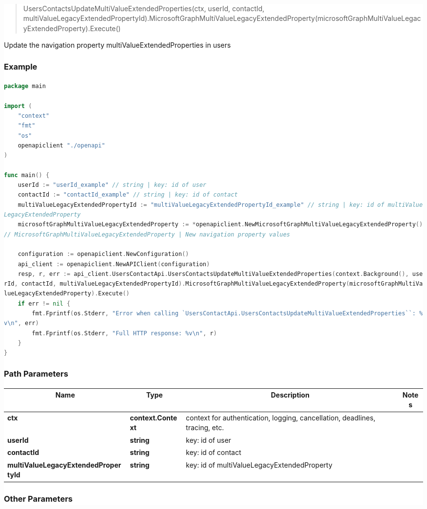 > UsersContactsUpdateMultiValueExtendedProperties(ctx, userId, contactId, multiValueLegacyExtendedPropertyId).MicrosoftGraphMultiValueLegacyExtendedProperty(microsoftGraphMultiValueLegacyExtendedProperty).Execute()

Update the navigation property multiValueExtendedProperties in users



### Example

```go
package main

import (
    "context"
    "fmt"
    "os"
    openapiclient "./openapi"
)

func main() {
    userId := "userId_example" // string | key: id of user
    contactId := "contactId_example" // string | key: id of contact
    multiValueLegacyExtendedPropertyId := "multiValueLegacyExtendedPropertyId_example" // string | key: id of multiValueLegacyExtendedProperty
    microsoftGraphMultiValueLegacyExtendedProperty := *openapiclient.NewMicrosoftGraphMultiValueLegacyExtendedProperty() // MicrosoftGraphMultiValueLegacyExtendedProperty | New navigation property values

    configuration := openapiclient.NewConfiguration()
    api_client := openapiclient.NewAPIClient(configuration)
    resp, r, err := api_client.UsersContactApi.UsersContactsUpdateMultiValueExtendedProperties(context.Background(), userId, contactId, multiValueLegacyExtendedPropertyId).MicrosoftGraphMultiValueLegacyExtendedProperty(microsoftGraphMultiValueLegacyExtendedProperty).Execute()
    if err != nil {
        fmt.Fprintf(os.Stderr, "Error when calling `UsersContactApi.UsersContactsUpdateMultiValueExtendedProperties``: %v\n", err)
        fmt.Fprintf(os.Stderr, "Full HTTP response: %v\n", r)
    }
}
```

### Path Parameters


Name | Type | Description  | Notes
------------- | ------------- | ------------- | -------------
**ctx** | **context.Context** | context for authentication, logging, cancellation, deadlines, tracing, etc.
**userId** | **string** | key: id of user | 
**contactId** | **string** | key: id of contact | 
**multiValueLegacyExtendedPropertyId** | **string** | key: id of multiValueLegacyExtendedProperty | 

### Other Parameters
